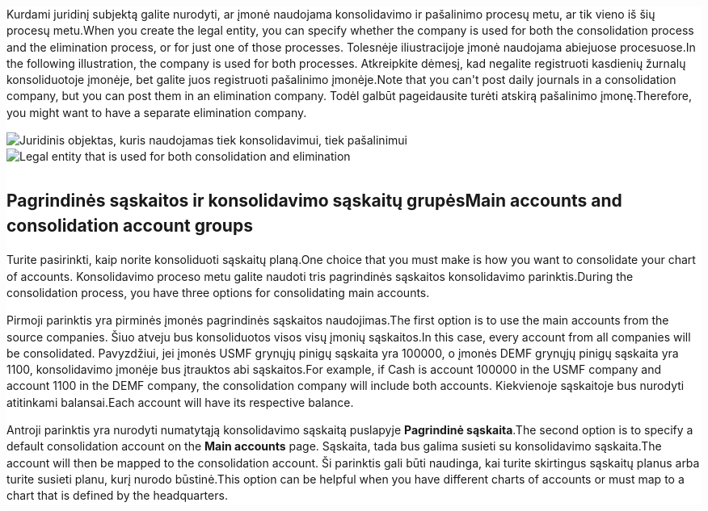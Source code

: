 <span data-ttu-id="308b4-150">Kurdami juridinį subjektą galite nurodyti, ar įmonė naudojama konsolidavimo ir pašalinimo procesų metu, ar tik vieno iš šių procesų metu.</span><span class="sxs-lookup"><span data-stu-id="308b4-150">When you create the legal entity, you can specify whether the company is used for both the consolidation process and the elimination process, or for just one of those processes.</span></span> <span data-ttu-id="308b4-151">Tolesnėje iliustracijoje įmonė naudojama abiejuose procesuose.</span><span class="sxs-lookup"><span data-stu-id="308b4-151">In the following illustration, the company is used for both processes.</span></span> <span data-ttu-id="308b4-152">Atkreipkite dėmesį, kad negalite registruoti kasdienių žurnalų konsoliduotoje įmonėje, bet galite juos registruoti pašalinimo įmonėje.</span><span class="sxs-lookup"><span data-stu-id="308b4-152">Note that you can't post daily journals in a consolidation company, but you can post them in an elimination company.</span></span> <span data-ttu-id="308b4-153">Todėl galbūt pageidausite turėti atskirą pašalinimo įmonę.</span><span class="sxs-lookup"><span data-stu-id="308b4-153">Therefore, you might want to have a separate elimination company.</span></span>

<span data-ttu-id="308b4-154">![Juridinis objektas, kuris naudojamas tiek konsolidavimui, tiek pašalinimui](./media/sep-elimination-company.png "Juridinis objektas, kuris naudojamas tiek konsolidavimui, tiek pašalinimui")</span><span class="sxs-lookup"><span data-stu-id="308b4-154">![Legal entity that is used for both consolidation and elimination](./media/sep-elimination-company.png "Legal entity that is used for both consolidation and elimination")</span></span>

## <a name="main-accounts-and-consolidation-account-groups"></a><span data-ttu-id="308b4-155">Pagrindinės sąskaitos ir konsolidavimo sąskaitų grupės</span><span class="sxs-lookup"><span data-stu-id="308b4-155">Main accounts and consolidation account groups</span></span>
<span data-ttu-id="308b4-156">Turite pasirinkti, kaip norite konsoliduoti sąskaitų planą.</span><span class="sxs-lookup"><span data-stu-id="308b4-156">One choice that you must make is how you want to consolidate your chart of accounts.</span></span> <span data-ttu-id="308b4-157">Konsolidavimo proceso metu galite naudoti tris pagrindinės sąskaitos konsolidavimo parinktis.</span><span class="sxs-lookup"><span data-stu-id="308b4-157">During the consolidation process, you have three options for consolidating main accounts.</span></span>

<span data-ttu-id="308b4-158">Pirmoji parinktis yra pirminės įmonės pagrindinės sąskaitos naudojimas.</span><span class="sxs-lookup"><span data-stu-id="308b4-158">The first option is to use the main accounts from the source companies.</span></span> <span data-ttu-id="308b4-159">Šiuo atveju bus konsoliduotos visos visų įmonių sąskaitos.</span><span class="sxs-lookup"><span data-stu-id="308b4-159">In this case, every account from all companies will be consolidated.</span></span> <span data-ttu-id="308b4-160">Pavyzdžiui, jei įmonės USMF grynųjų pinigų sąskaita yra 100000, o įmonės DEMF grynųjų pinigų sąskaita yra 1100, konsolidavimo įmonėje bus įtrauktos abi sąskaitos.</span><span class="sxs-lookup"><span data-stu-id="308b4-160">For example, if Cash is account 100000 in the USMF company and account 1100 in the DEMF company, the consolidation company will include both accounts.</span></span> <span data-ttu-id="308b4-161">Kiekvienoje sąskaitoje bus nurodyti atitinkami balansai.</span><span class="sxs-lookup"><span data-stu-id="308b4-161">Each account will have its respective balance.</span></span>

<span data-ttu-id="308b4-162">Antroji parinktis yra nurodyti numatytąją konsolidavimo sąskaitą puslapyje **Pagrindinė sąskaita**.</span><span class="sxs-lookup"><span data-stu-id="308b4-162">The second option is to specify a default consolidation account on the **Main accounts** page.</span></span> <span data-ttu-id="308b4-163">Sąskaita, tada bus galima susieti su konsolidavimo sąskaita.</span><span class="sxs-lookup"><span data-stu-id="308b4-163">The account will then be mapped to the consolidation account.</span></span> <span data-ttu-id="308b4-164">Ši parinktis gali būti naudinga, kai turite skirtingus sąskaitų planus arba turite susieti planu, kurį nurodo būstinė.</span><span class="sxs-lookup"><span data-stu-id="308b4-164">This option can be helpful when you have different charts of accounts or must map to a chart that is defined by the headquarters.</span></span>
